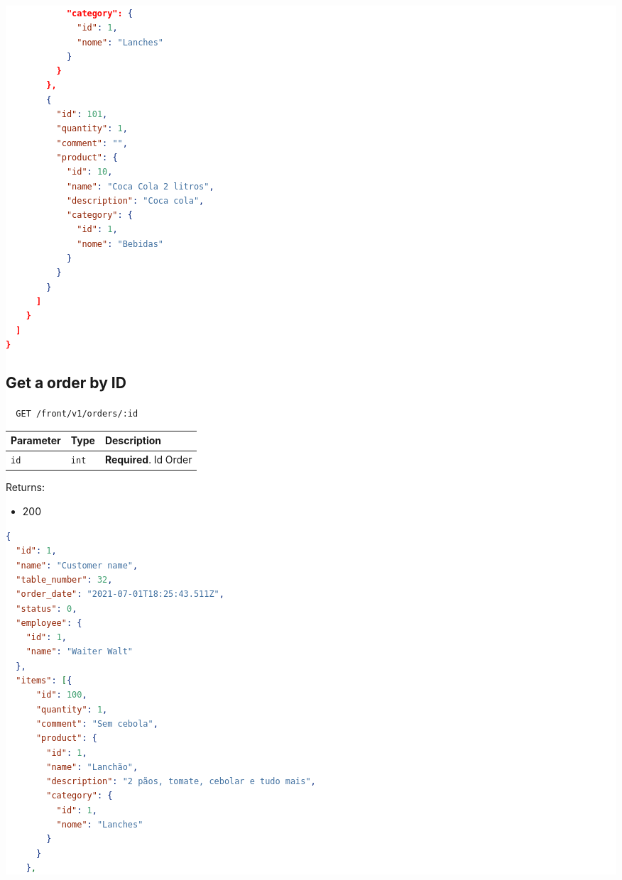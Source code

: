 ```json
            "category": {
              "id": 1,
              "nome": "Lanches"
            }
          }
        },
        {
          "id": 101,
          "quantity": 1,
          "comment": "",
          "product": {
            "id": 10,
            "name": "Coca Cola 2 litros",
            "description": "Coca cola",
            "category": {
              "id": 1,
              "nome": "Bebidas"
            }
          }
        }
      ]
    }
  ]
}
```

## **Get a order by ID**

```http
  GET /front/v1/orders/:id
```

| Parameter | Type  | Description            |
| :-------- | :---- | :--------------------- |
| `id`      | `int` | **Required**. Id Order |

Returns:

* 200

```json
{
  "id": 1,
  "name": "Customer name",
  "table_number": 32,
  "order_date": "2021-07-01T18:25:43.511Z",
  "status": 0,
  "employee": {
    "id": 1,
    "name": "Waiter Walt"
  },
  "items": [{
      "id": 100,
      "quantity": 1,
      "comment": "Sem cebola",
      "product": {
        "id": 1,
        "name": "Lanchão",
        "description": "2 pãos, tomate, cebolar e tudo mais",
        "category": {
          "id": 1,
          "nome": "Lanches"
        }
      }
    },
```